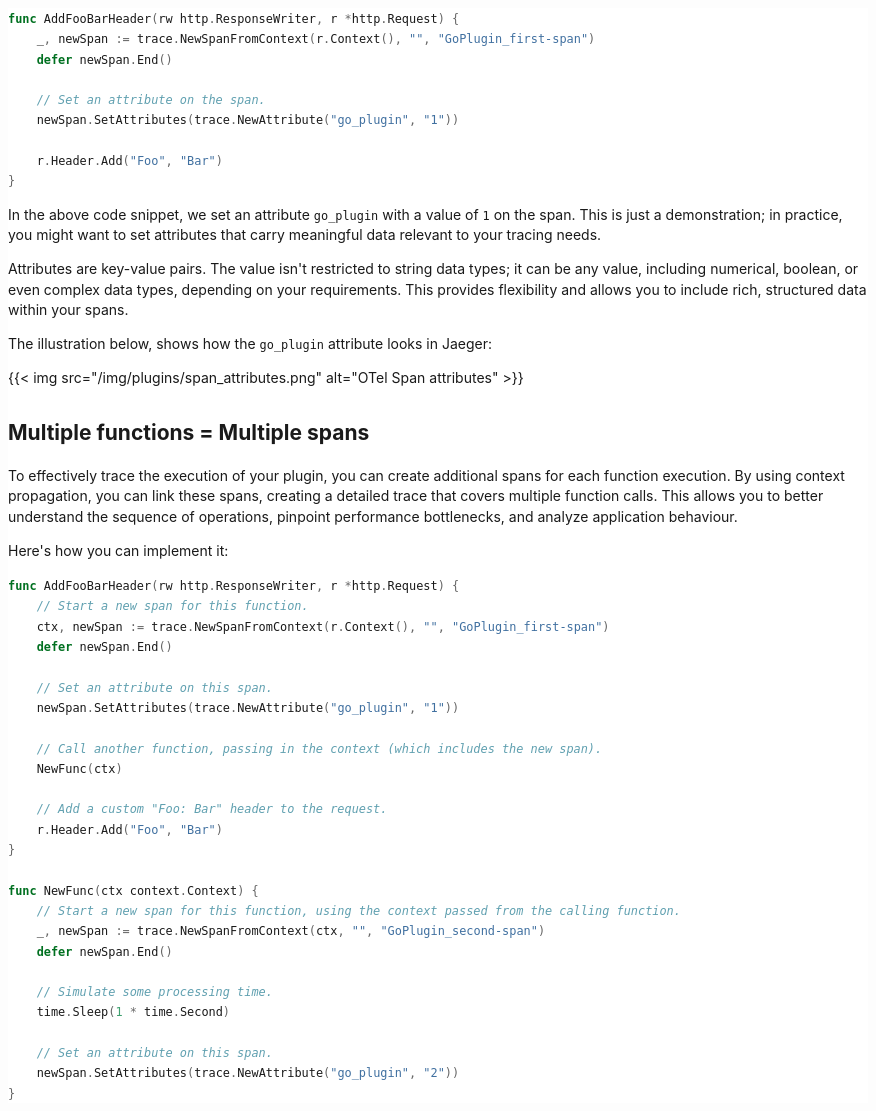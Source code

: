```go
func AddFooBarHeader(rw http.ResponseWriter, r *http.Request) {
	_, newSpan := trace.NewSpanFromContext(r.Context(), "", "GoPlugin_first-span")
	defer newSpan.End()

    // Set an attribute on the span.
	newSpan.SetAttributes(trace.NewAttribute("go_plugin", "1"))

	r.Header.Add("Foo", "Bar")
}
```

In the above code snippet, we set an attribute `go_plugin` with a value of `1` on the span. This is just a demonstration; in practice, you might want to set attributes that carry meaningful data relevant to your tracing needs.

Attributes are key-value pairs. The value isn't restricted to string data types; it can be any value, including numerical, boolean, or even complex data types, depending on your requirements. This provides flexibility and allows you to include rich, structured data within your spans.

The illustration below, shows how the `go_plugin` attribute looks in Jaeger:

{{< img src="/img/plugins/span_attributes.png" alt="OTel Span attributes" >}}

## Multiple functions = Multiple spans

To effectively trace the execution of your plugin, you can create additional spans for each function execution. By using context propagation, you can link these spans, creating a detailed trace that covers multiple function calls. This allows you to better understand the sequence of operations, pinpoint performance bottlenecks, and analyze application behaviour.

Here's how you can implement it:

```go
func AddFooBarHeader(rw http.ResponseWriter, r *http.Request) {
	// Start a new span for this function.
	ctx, newSpan := trace.NewSpanFromContext(r.Context(), "", "GoPlugin_first-span")
	defer newSpan.End()

	// Set an attribute on this span.
	newSpan.SetAttributes(trace.NewAttribute("go_plugin", "1"))

	// Call another function, passing in the context (which includes the new span).
	NewFunc(ctx)

	// Add a custom "Foo: Bar" header to the request.
	r.Header.Add("Foo", "Bar")
}

func NewFunc(ctx context.Context) {
	// Start a new span for this function, using the context passed from the calling function.
	_, newSpan := trace.NewSpanFromContext(ctx, "", "GoPlugin_second-span")
	defer newSpan.End()

	// Simulate some processing time.
	time.Sleep(1 * time.Second)

	// Set an attribute on this span.
	newSpan.SetAttributes(trace.NewAttribute("go_plugin", "2"))
}
```
